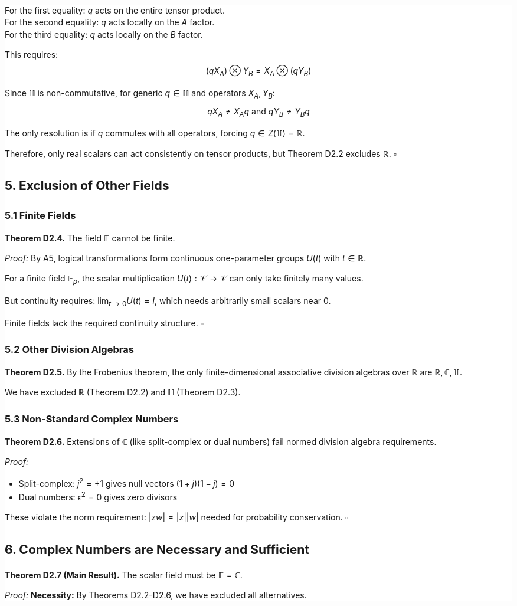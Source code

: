 For the first equality: $q$ acts on the entire tensor product.  
For the second equality: $q$ acts locally on the $A$ factor.  
For the third equality: $q$ acts locally on the $B$ factor.

This requires:
$$(qX_A) \otimes Y_B = X_A \otimes (qY_B)$$

Since $\mathbb{H}$ is non-commutative, for generic $q \in \mathbb{H}$ and operators $X_A, Y_B$:
$$qX_A \neq X_Aq \text{ and } qY_B \neq Y_Bq$$

The only resolution is if $q$ commutes with all operators, forcing $q \in Z(\mathbb{H}) = \mathbb{R}$.

Therefore, only real scalars can act consistently on tensor products, but Theorem D2.2 excludes $\mathbb{R}$. $\square$

## 5. Exclusion of Other Fields

### 5.1 Finite Fields

**Theorem D2.4.** The field $\mathbb{F}$ cannot be finite.

*Proof:* By A5, logical transformations form continuous one-parameter groups $U(t)$ with $t \in \mathbb{R}$.

For a finite field $\mathbb{F}_p$, the scalar multiplication $U(t) : \mathcal{V} \to \mathcal{V}$ can only take finitely many values.

But continuity requires: $\lim_{t \to 0} U(t) = I$, which needs arbitrarily small scalars near 0.

Finite fields lack the required continuity structure. $\square$

### 5.2 Other Division Algebras

**Theorem D2.5.** By the Frobenius theorem, the only finite-dimensional associative division algebras over $\mathbb{R}$ are $\mathbb{R}, \mathbb{C}, \mathbb{H}$.

We have excluded $\mathbb{R}$ (Theorem D2.2) and $\mathbb{H}$ (Theorem D2.3).

### 5.3 Non-Standard Complex Numbers

**Theorem D2.6.** Extensions of $\mathbb{C}$ (like split-complex or dual numbers) fail normed division algebra requirements.

*Proof:* 
- Split-complex: $j^2 = +1$ gives null vectors $(1+j)(1-j) = 0$
- Dual numbers: $\epsilon^2 = 0$ gives zero divisors

These violate the norm requirement: $|zw| = |z||w|$ needed for probability conservation. $\square$

## 6. Complex Numbers are Necessary and Sufficient

**Theorem D2.7 (Main Result).** The scalar field must be $\mathbb{F} = \mathbb{C}$.

*Proof:* 
**Necessity:** By Theorems D2.2-D2.6, we have excluded all alternatives.
